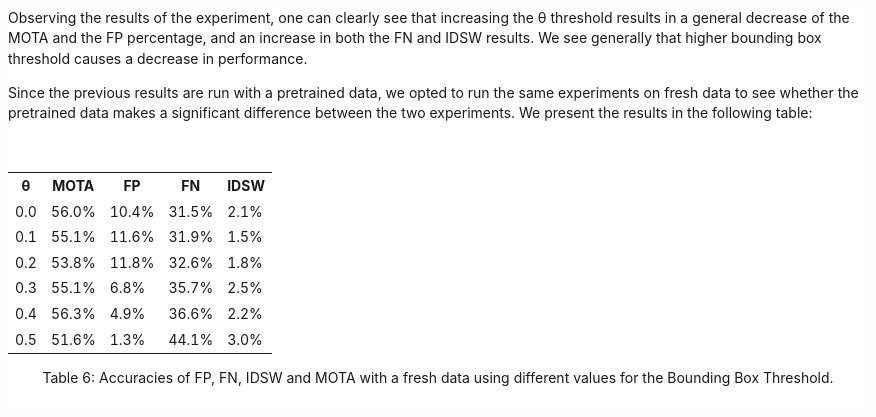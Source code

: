 Observing the results of the experiment, one can clearly see that increasing the θ threshold results in a general decrease of the MOTA and the FP percentage, and an increase in both the FN and IDSW results. We see generally that higher bounding box threshold causes a decrease in performance.  

Since the previous results are run with a pretrained data, we opted to run the same experiments on fresh data to see whether the pretrained data makes a significant difference between the two experiments. We present the results in the following table:

<br />
<table align="center">
  <tr>
    <th>θ</th>
    <th>MOTA</th>
    <th>FP</th>
    <th>FN</th>
    <th>IDSW</th>
  </tr>
  <tr>
    <td>0.0</td>
    <td>56.0%</td>
    <td>10.4%</td>
    <td>31.5%</td>
    <td>2.1%</td>
  </tr>
  <tr>
    <td>0.1</td>
    <td>55.1%</td>
    <td>11.6%</td>
    <td>31.9%</td>
    <td>1.5%</td>
  </tr>
  <tr>
    <td>0.2</td>
    <td>53.8%</td>
    <td>11.8%</td>
    <td>32.6%</td>
    <td>1.8%</td>
  </tr>
  <tr>
    <td>0.3</td>
    <td>55.1%</td>
    <td>6.8%</td>
    <td>35.7%</td>
    <td>2.5%</td>
  </tr>
  <tr>
    <td>0.4</td>
    <td>56.3%</td>
    <td>4.9%</td>
    <td>36.6%</td>
    <td>2.2%</td>
  </tr>
  <tr>
    <td>0.5</td>
    <td>51.6%</td>
    <td>1.3%</td>
    <td>44.1%</td>
    <td>3.0%</td>
  </tr>
</table>
<div align="center"> Table 6: Accuracies of FP, FN, IDSW and MOTA with a fresh data using different values for the Bounding Box Threshold.</div>
<br />
